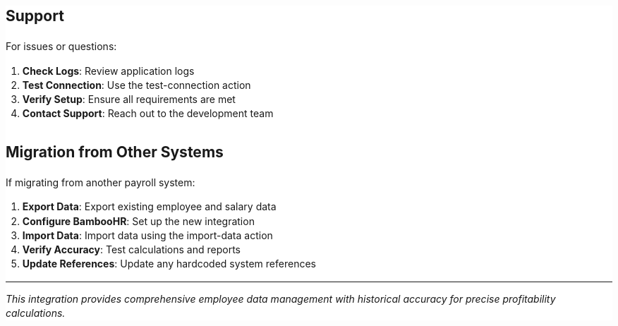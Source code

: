 ## Support

For issues or questions:

1. **Check Logs**: Review application logs
2. **Test Connection**: Use the test-connection action
3. **Verify Setup**: Ensure all requirements are met
4. **Contact Support**: Reach out to the development team

## Migration from Other Systems

If migrating from another payroll system:

1. **Export Data**: Export existing employee and salary data
2. **Configure BambooHR**: Set up the new integration
3. **Import Data**: Import data using the import-data action
4. **Verify Accuracy**: Test calculations and reports
5. **Update References**: Update any hardcoded system references

---

*This integration provides comprehensive employee data management with historical accuracy for precise profitability calculations.*
